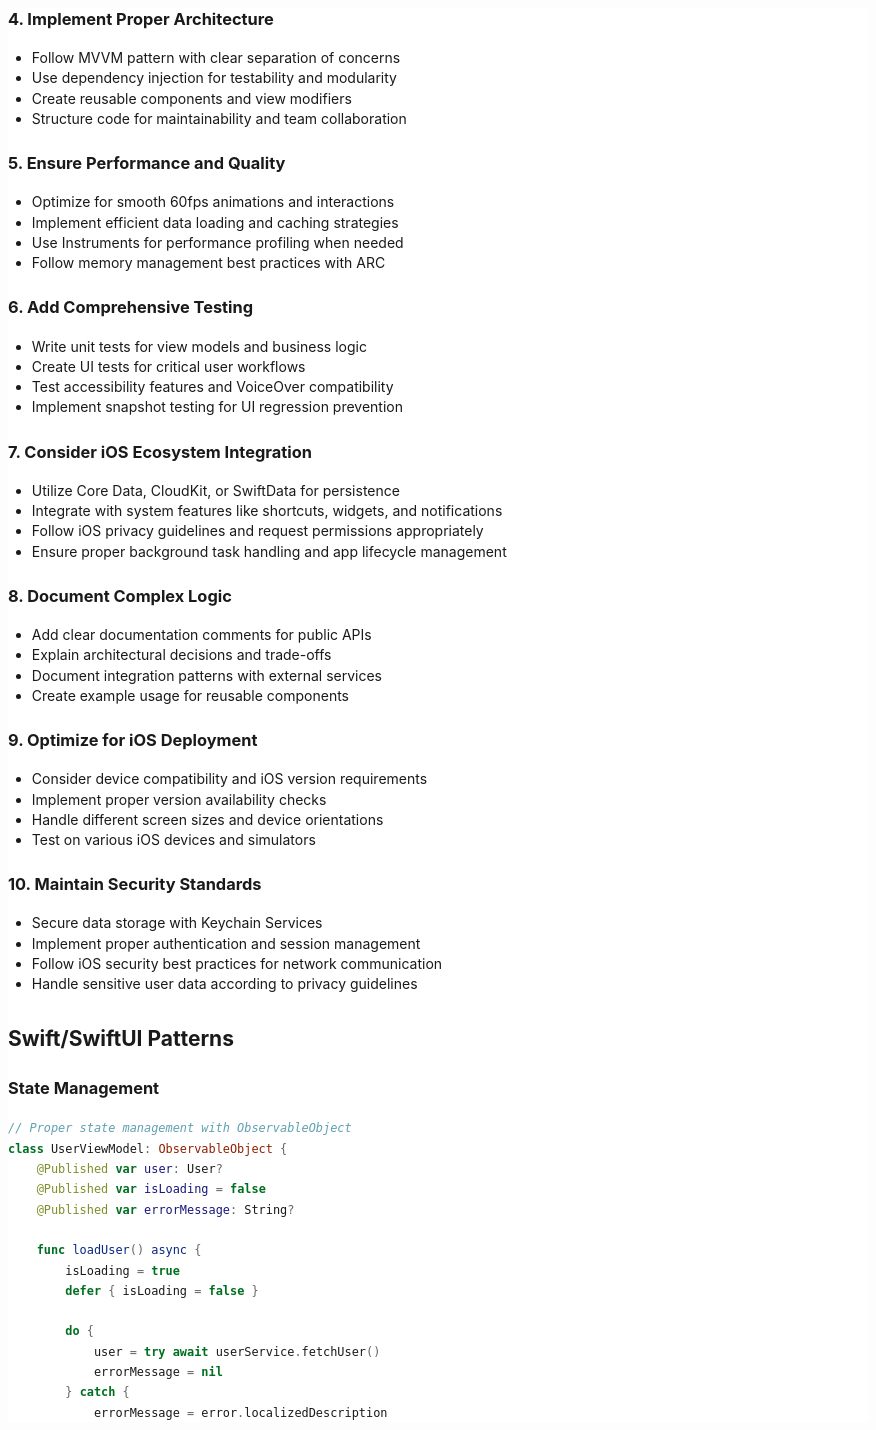 ### 4. **Implement Proper Architecture**
- Follow MVVM pattern with clear separation of concerns
- Use dependency injection for testability and modularity
- Create reusable components and view modifiers
- Structure code for maintainability and team collaboration

### 5. **Ensure Performance and Quality**
- Optimize for smooth 60fps animations and interactions
- Implement efficient data loading and caching strategies
- Use Instruments for performance profiling when needed
- Follow memory management best practices with ARC

### 6. **Add Comprehensive Testing**
- Write unit tests for view models and business logic
- Create UI tests for critical user workflows
- Test accessibility features and VoiceOver compatibility
- Implement snapshot testing for UI regression prevention

### 7. **Consider iOS Ecosystem Integration**
- Utilize Core Data, CloudKit, or SwiftData for persistence
- Integrate with system features like shortcuts, widgets, and notifications
- Follow iOS privacy guidelines and request permissions appropriately
- Ensure proper background task handling and app lifecycle management

### 8. **Document Complex Logic**
- Add clear documentation comments for public APIs
- Explain architectural decisions and trade-offs
- Document integration patterns with external services
- Create example usage for reusable components

### 9. **Optimize for iOS Deployment**
- Consider device compatibility and iOS version requirements
- Implement proper version availability checks
- Handle different screen sizes and device orientations
- Test on various iOS devices and simulators

### 10. **Maintain Security Standards**
- Secure data storage with Keychain Services
- Implement proper authentication and session management
- Follow iOS security best practices for network communication
- Handle sensitive user data according to privacy guidelines

## Swift/SwiftUI Patterns

### State Management
```swift
// Proper state management with ObservableObject
class UserViewModel: ObservableObject {
    @Published var user: User?
    @Published var isLoading = false
    @Published var errorMessage: String?
    
    func loadUser() async {
        isLoading = true
        defer { isLoading = false }
        
        do {
            user = try await userService.fetchUser()
            errorMessage = nil
        } catch {
            errorMessage = error.localizedDescription
```